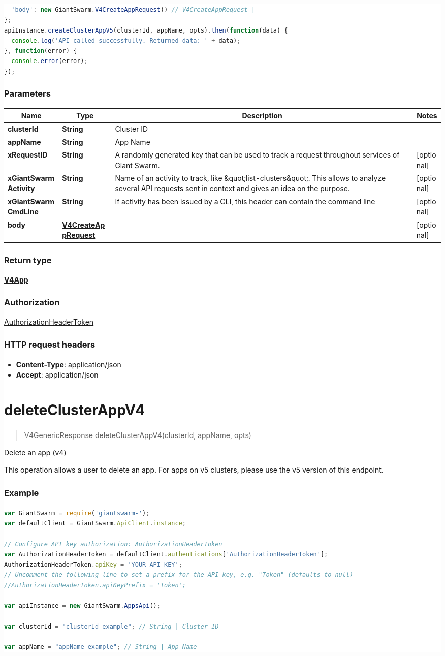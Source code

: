 ```javascript
  'body': new GiantSwarm.V4CreateAppRequest() // V4CreateAppRequest | 
};
apiInstance.createClusterAppV5(clusterId, appName, opts).then(function(data) {
  console.log('API called successfully. Returned data: ' + data);
}, function(error) {
  console.error(error);
});

```

### Parameters

Name | Type | Description  | Notes
------------- | ------------- | ------------- | -------------
 **clusterId** | **String**| Cluster ID | 
 **appName** | **String**| App Name | 
 **xRequestID** | **String**| A randomly generated key that can be used to track a request throughout services of Giant Swarm.  | [optional] 
 **xGiantSwarmActivity** | **String**| Name of an activity to track, like \&quot;list-clusters\&quot;. This allows to analyze several API requests sent in context and gives an idea on the purpose.  | [optional] 
 **xGiantSwarmCmdLine** | **String**| If activity has been issued by a CLI, this header can contain the command line  | [optional] 
 **body** | [**V4CreateAppRequest**](V4CreateAppRequest.md)|  | [optional] 

### Return type

[**V4App**](V4App.md)

### Authorization

[AuthorizationHeaderToken](../README.md#AuthorizationHeaderToken)

### HTTP request headers

 - **Content-Type**: application/json
 - **Accept**: application/json

<a name="deleteClusterAppV4"></a>
# **deleteClusterAppV4**
> V4GenericResponse deleteClusterAppV4(clusterId, appName, opts)

Delete an app (v4)

This operation allows a user to delete an app. For apps on v5 clusters, please use the v5 version of this endpoint. 

### Example
```javascript
var GiantSwarm = require('giantswarm-');
var defaultClient = GiantSwarm.ApiClient.instance;

// Configure API key authorization: AuthorizationHeaderToken
var AuthorizationHeaderToken = defaultClient.authentications['AuthorizationHeaderToken'];
AuthorizationHeaderToken.apiKey = 'YOUR API KEY';
// Uncomment the following line to set a prefix for the API key, e.g. "Token" (defaults to null)
//AuthorizationHeaderToken.apiKeyPrefix = 'Token';

var apiInstance = new GiantSwarm.AppsApi();

var clusterId = "clusterId_example"; // String | Cluster ID

var appName = "appName_example"; // String | App Name
```